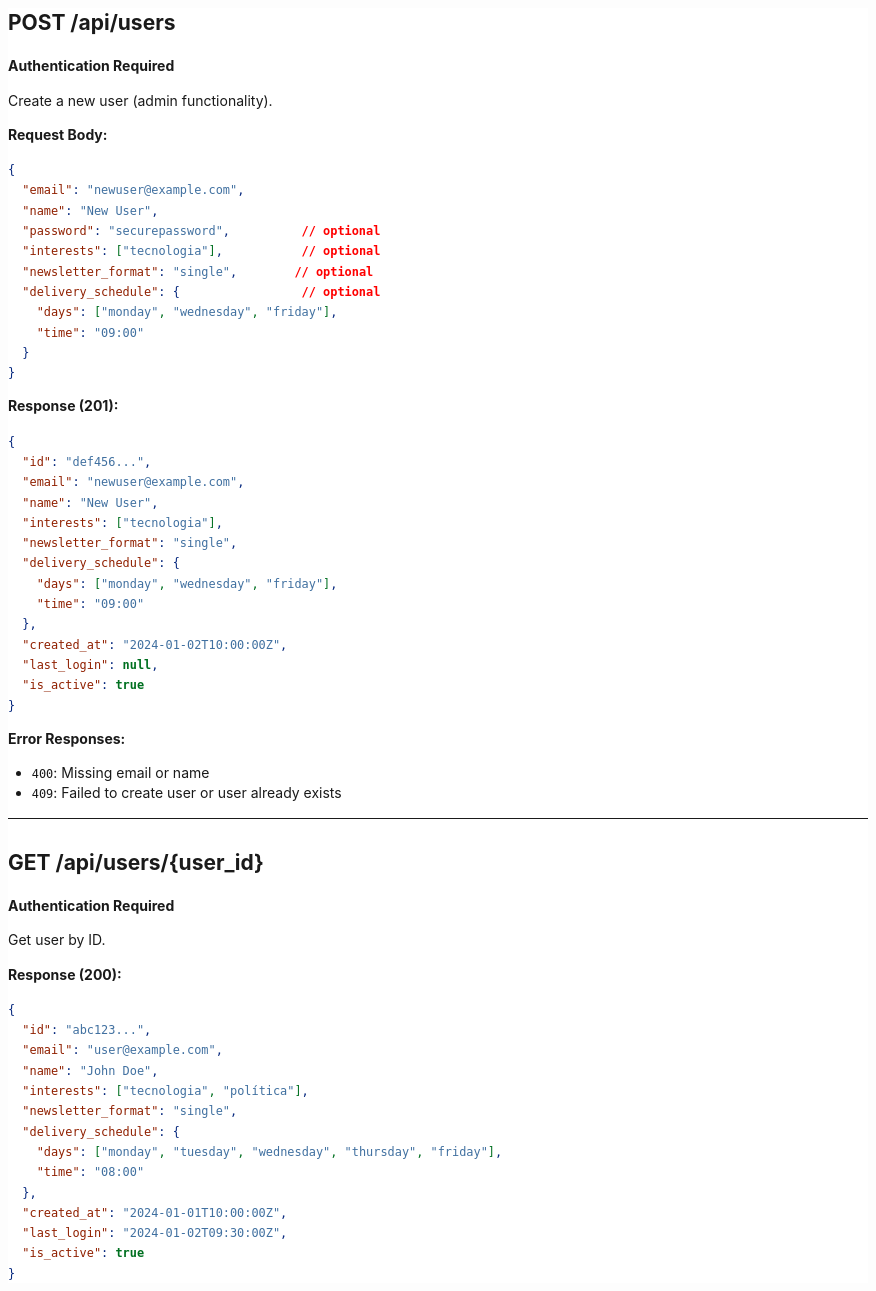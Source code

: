 
## POST /api/users
**Authentication Required**

Create a new user (admin functionality).

**Request Body:**
```json
{
  "email": "newuser@example.com",
  "name": "New User",
  "password": "securepassword",          // optional
  "interests": ["tecnologia"],           // optional
  "newsletter_format": "single",        // optional
  "delivery_schedule": {                 // optional
    "days": ["monday", "wednesday", "friday"],
    "time": "09:00"
  }
}
```

**Response (201):**
```json
{
  "id": "def456...",
  "email": "newuser@example.com",
  "name": "New User",
  "interests": ["tecnologia"],
  "newsletter_format": "single",
  "delivery_schedule": {
    "days": ["monday", "wednesday", "friday"],
    "time": "09:00"
  },
  "created_at": "2024-01-02T10:00:00Z",
  "last_login": null,
  "is_active": true
}
```

**Error Responses:**
- `400`: Missing email or name
- `409`: Failed to create user or user already exists

---

## GET /api/users/{user_id}
**Authentication Required**

Get user by ID.

**Response (200):**
```json
{
  "id": "abc123...",
  "email": "user@example.com",
  "name": "John Doe",
  "interests": ["tecnologia", "política"],
  "newsletter_format": "single",
  "delivery_schedule": {
    "days": ["monday", "tuesday", "wednesday", "thursday", "friday"],
    "time": "08:00"
  },
  "created_at": "2024-01-01T10:00:00Z",
  "last_login": "2024-01-02T09:30:00Z",
  "is_active": true
}
```